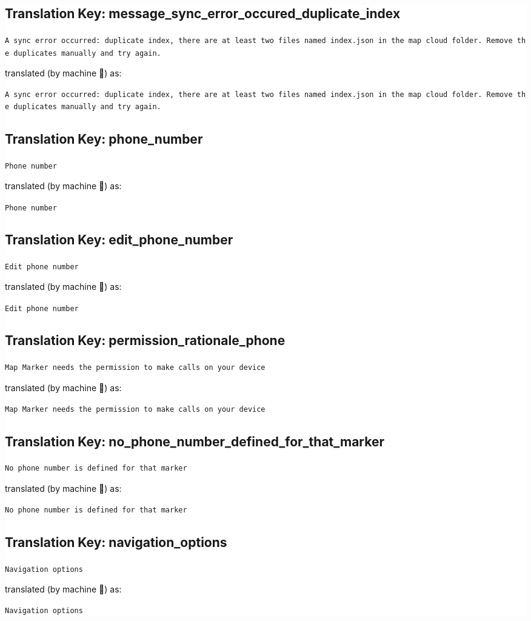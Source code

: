 
## Translation Key: message_sync_error_occured_duplicate_index
```
A sync error occurred: duplicate index, there are at least two files named index.json in the map cloud folder. Remove the duplicates manually and try again.
```
translated (by machine 🤖) as:
```
A sync error occurred: duplicate index, there are at least two files named index.json in the map cloud folder. Remove the duplicates manually and try again.
```


## Translation Key: phone_number
```
Phone number
```
translated (by machine 🤖) as:
```
Phone number
```


## Translation Key: edit_phone_number
```
Edit phone number
```
translated (by machine 🤖) as:
```
Edit phone number
```


## Translation Key: permission_rationale_phone
```
Map Marker needs the permission to make calls on your device
```
translated (by machine 🤖) as:
```
Map Marker needs the permission to make calls on your device
```


## Translation Key: no_phone_number_defined_for_that_marker
```
No phone number is defined for that marker
```
translated (by machine 🤖) as:
```
No phone number is defined for that marker
```


## Translation Key: navigation_options
```
Navigation options
```
translated (by machine 🤖) as:
```
Navigation options
```
